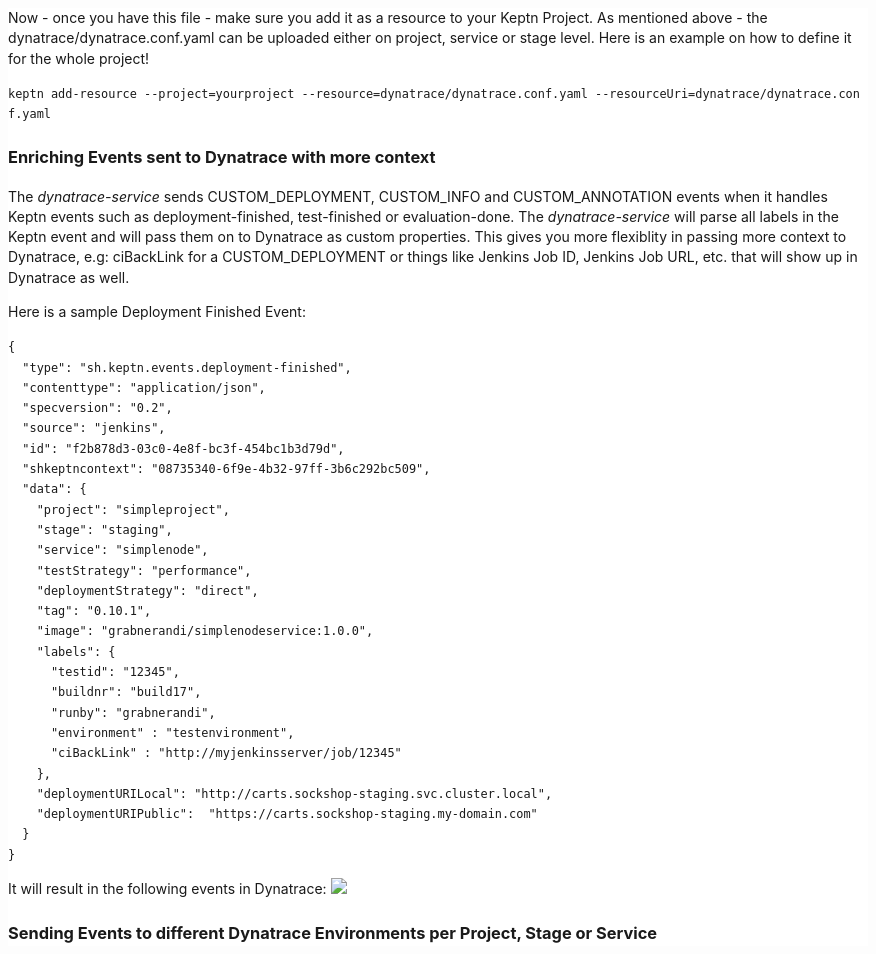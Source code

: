 Now - once you have this file - make sure you add it as a resource to your Keptn Project. As mentioned above - the dynatrace/dynatrace.conf.yaml can be uploaded either on project, service or stage level. Here is an example on how to define it for the whole project!
```
keptn add-resource --project=yourproject --resource=dynatrace/dynatrace.conf.yaml --resourceUri=dynatrace/dynatrace.conf.yaml
```

### Enriching Events sent to Dynatrace with more context

The *dynatrace-service* sends CUSTOM_DEPLOYMENT, CUSTOM_INFO and CUSTOM_ANNOTATION events when it handles Keptn events such as deployment-finished, test-finished or evaluation-done. The *dynatrace-service* will parse all labels in the Keptn event and will pass them on to Dynatrace as custom properties. This gives you more flexiblity in passing more context to Dynatrace, e.g: ciBackLink for a CUSTOM_DEPLOYMENT or things like Jenkins Job ID, Jenkins Job URL, etc. that will show up in Dynatrace as well. 

Here is a sample Deployment Finished Event:
```
{
  "type": "sh.keptn.events.deployment-finished",
  "contenttype": "application/json",
  "specversion": "0.2",
  "source": "jenkins",
  "id": "f2b878d3-03c0-4e8f-bc3f-454bc1b3d79d",
  "shkeptncontext": "08735340-6f9e-4b32-97ff-3b6c292bc509",
  "data": {
    "project": "simpleproject",
    "stage": "staging",
    "service": "simplenode",
    "testStrategy": "performance",
    "deploymentStrategy": "direct",
    "tag": "0.10.1",
    "image": "grabnerandi/simplenodeservice:1.0.0",
    "labels": {
      "testid": "12345",
      "buildnr": "build17",
      "runby": "grabnerandi",
      "environment" : "testenvironment",
      "ciBackLink" : "http://myjenkinsserver/job/12345"
    },
    "deploymentURILocal": "http://carts.sockshop-staging.svc.cluster.local",
    "deploymentURIPublic":  "https://carts.sockshop-staging.my-domain.com"
  }
}
```

It will result in the following events in Dynatrace:
![](https://raw.githubusercontent.com/keptn-contrib/dynatrace-service/release-0.13.1/assets/deployevent.png)

### Sending Events to different Dynatrace Environments per Project, Stage or Service
